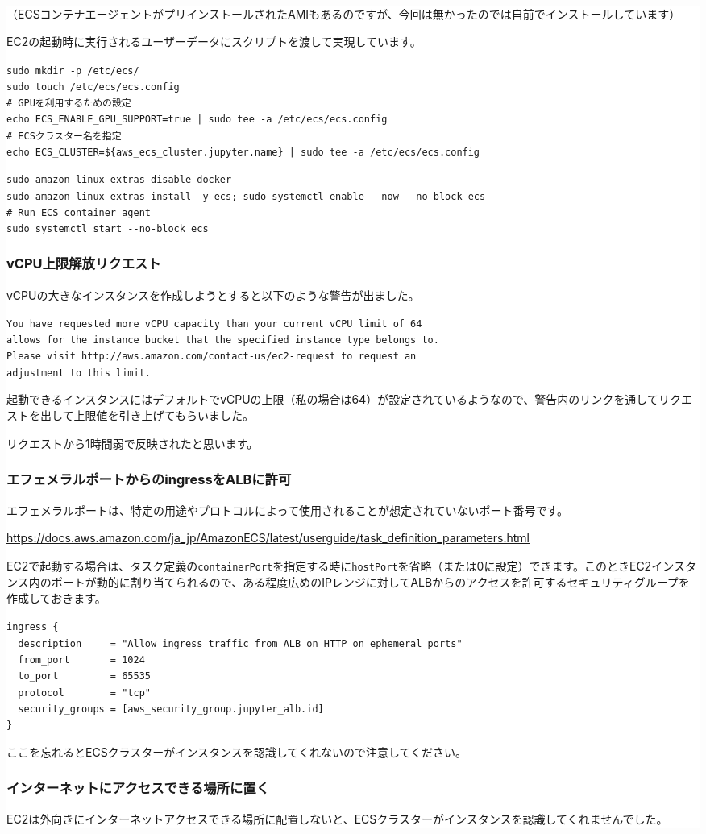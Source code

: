 （ECSコンテナエージェントがプリインストールされたAMIもあるのですが、今回は無かったのでは自前でインストールしています）

EC2の起動時に実行されるユーザーデータにスクリプトを渡して実現しています。

```bash: ECS用の設定ファイルを配置
sudo mkdir -p /etc/ecs/
sudo touch /etc/ecs/ecs.config
# GPUを利用するための設定
echo ECS_ENABLE_GPU_SUPPORT=true | sudo tee -a /etc/ecs/ecs.config
# ECSクラスター名を指定
echo ECS_CLUSTER=${aws_ecs_cluster.jupyter.name} | sudo tee -a /etc/ecs/ecs.config
```

```bash: ECSコンテナエージェントのインストール
sudo amazon-linux-extras disable docker
sudo amazon-linux-extras install -y ecs; sudo systemctl enable --now --no-block ecs
# Run ECS container agent
sudo systemctl start --no-block ecs
```

### vCPU上限解放リクエスト
vCPUの大きなインスタンスを作成しようとすると以下のような警告が出ました。

```plain: vCPUが大きいから作成するなら申請だしてね
You have requested more vCPU capacity than your current vCPU limit of 64 
allows for the instance bucket that the specified instance type belongs to. 
Please visit http://aws.amazon.com/contact-us/ec2-request to request an 
adjustment to this limit.
```

起動できるインスタンスにはデフォルトでvCPUの上限（私の場合は64）が設定されているようなので、[警告内のリンク](http://aws.amazon.com/contact-us/ec2-request)を通してリクエストを出して上限値を引き上げてもらいました。

リクエストから1時間弱で反映されたと思います。

### エフェメラルポートからのingressをALBに許可
エフェメラルポートは、特定の用途やプロトコルによって使用されることが想定されていないポート番号です。

https://docs.aws.amazon.com/ja_jp/AmazonECS/latest/userguide/task_definition_parameters.html

EC2で起動する場合は、タスク定義の`containerPort`を指定する時に`hostPort`を省略（または0に設定）できます。このときEC2インスタンス内のポートが動的に割り当てられるので、ある程度広めのIPレンジに対してALBからのアクセスを許可するセキュリティグループを作成しておきます。

```hcl
ingress {
  description     = "Allow ingress traffic from ALB on HTTP on ephemeral ports"
  from_port       = 1024
  to_port         = 65535
  protocol        = "tcp"
  security_groups = [aws_security_group.jupyter_alb.id]
}
```

ここを忘れるとECSクラスターがインスタンスを認識してくれないので注意してください。

### インターネットにアクセスできる場所に置く
EC2は外向きにインターネットアクセスできる場所に配置しないと、ECSクラスターがインスタンスを認識してくれませんでした。
